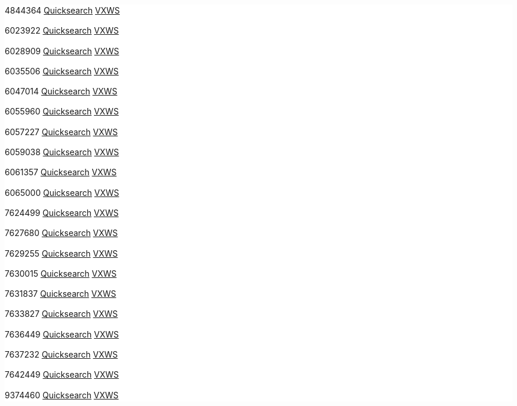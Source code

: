 4844364 [Quicksearch](https://search.library.yale.edu/catalog/4844364) [VXWS](http://prodorbis.library.yale.edu:7014/vxws/GetHoldingsService?bibId=4844364)

6023922 [Quicksearch](https://search.library.yale.edu/catalog/6023922) [VXWS](http://prodorbis.library.yale.edu:7014/vxws/GetHoldingsService?bibId=6023922)

6028909 [Quicksearch](https://search.library.yale.edu/catalog/6028909) [VXWS](http://prodorbis.library.yale.edu:7014/vxws/GetHoldingsService?bibId=6028909)

6035506 [Quicksearch](https://search.library.yale.edu/catalog/6035506) [VXWS](http://prodorbis.library.yale.edu:7014/vxws/GetHoldingsService?bibId=6035506)

6047014 [Quicksearch](https://search.library.yale.edu/catalog/6047014) [VXWS](http://prodorbis.library.yale.edu:7014/vxws/GetHoldingsService?bibId=6047014)

6055960 [Quicksearch](https://search.library.yale.edu/catalog/6055960) [VXWS](http://prodorbis.library.yale.edu:7014/vxws/GetHoldingsService?bibId=6055960)

6057227 [Quicksearch](https://search.library.yale.edu/catalog/6057227) [VXWS](http://prodorbis.library.yale.edu:7014/vxws/GetHoldingsService?bibId=6057227)

6059038 [Quicksearch](https://search.library.yale.edu/catalog/6059038) [VXWS](http://prodorbis.library.yale.edu:7014/vxws/GetHoldingsService?bibId=6059038)

6061357 [Quicksearch](https://search.library.yale.edu/catalog/6061357) [VXWS](http://prodorbis.library.yale.edu:7014/vxws/GetHoldingsService?bibId=6061357)

6065000 [Quicksearch](https://search.library.yale.edu/catalog/6065000) [VXWS](http://prodorbis.library.yale.edu:7014/vxws/GetHoldingsService?bibId=6065000)

7624499 [Quicksearch](https://search.library.yale.edu/catalog/7624499) [VXWS](http://prodorbis.library.yale.edu:7014/vxws/GetHoldingsService?bibId=7624499)

7627680 [Quicksearch](https://search.library.yale.edu/catalog/7627680) [VXWS](http://prodorbis.library.yale.edu:7014/vxws/GetHoldingsService?bibId=7627680)

7629255 [Quicksearch](https://search.library.yale.edu/catalog/7629255) [VXWS](http://prodorbis.library.yale.edu:7014/vxws/GetHoldingsService?bibId=7629255)

7630015 [Quicksearch](https://search.library.yale.edu/catalog/7630015) [VXWS](http://prodorbis.library.yale.edu:7014/vxws/GetHoldingsService?bibId=7630015)

7631837 [Quicksearch](https://search.library.yale.edu/catalog/7631837) [VXWS](http://prodorbis.library.yale.edu:7014/vxws/GetHoldingsService?bibId=7631837)

7633827 [Quicksearch](https://search.library.yale.edu/catalog/7633827) [VXWS](http://prodorbis.library.yale.edu:7014/vxws/GetHoldingsService?bibId=7633827)

7636449 [Quicksearch](https://search.library.yale.edu/catalog/7636449) [VXWS](http://prodorbis.library.yale.edu:7014/vxws/GetHoldingsService?bibId=7636449)

7637232 [Quicksearch](https://search.library.yale.edu/catalog/7637232) [VXWS](http://prodorbis.library.yale.edu:7014/vxws/GetHoldingsService?bibId=7637232)

7642449 [Quicksearch](https://search.library.yale.edu/catalog/7642449) [VXWS](http://prodorbis.library.yale.edu:7014/vxws/GetHoldingsService?bibId=7642449)

9374460 [Quicksearch](https://search.library.yale.edu/catalog/9374460) [VXWS](http://prodorbis.library.yale.edu:7014/vxws/GetHoldingsService?bibId=9374460)
